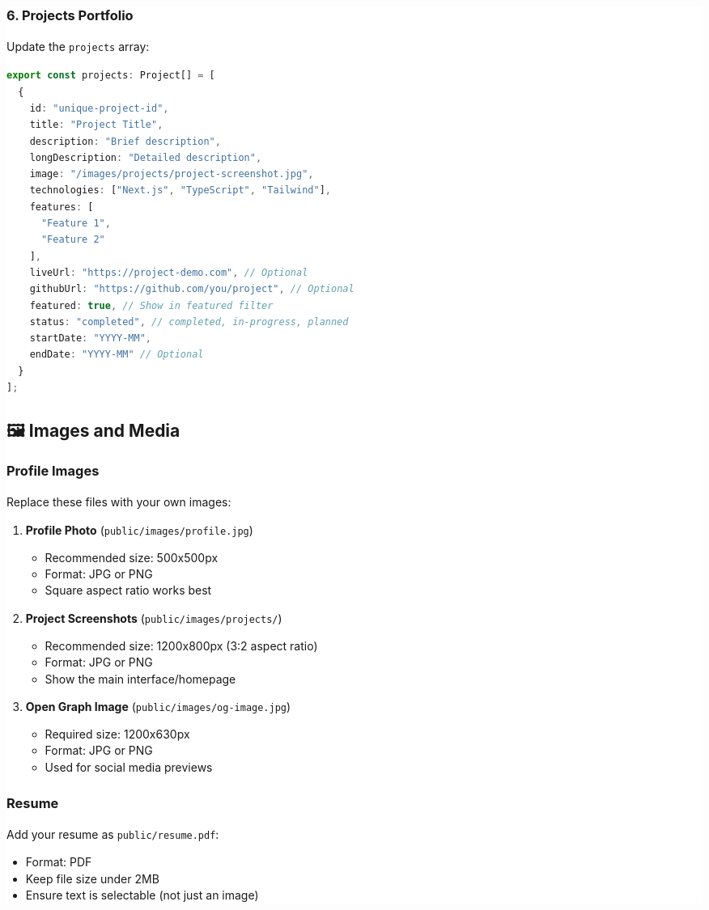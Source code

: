 ### 6. Projects Portfolio

Update the `projects` array:

```typescript
export const projects: Project[] = [
  {
    id: "unique-project-id",
    title: "Project Title",
    description: "Brief description",
    longDescription: "Detailed description",
    image: "/images/projects/project-screenshot.jpg",
    technologies: ["Next.js", "TypeScript", "Tailwind"],
    features: [
      "Feature 1",
      "Feature 2"
    ],
    liveUrl: "https://project-demo.com", // Optional
    githubUrl: "https://github.com/you/project", // Optional
    featured: true, // Show in featured filter
    status: "completed", // completed, in-progress, planned
    startDate: "YYYY-MM",
    endDate: "YYYY-MM" // Optional
  }
];
```

## 🖼️ Images and Media

### Profile Images

Replace these files with your own images:

1. **Profile Photo** (`public/images/profile.jpg`)
   - Recommended size: 500x500px
   - Format: JPG or PNG
   - Square aspect ratio works best

2. **Project Screenshots** (`public/images/projects/`)
   - Recommended size: 1200x800px (3:2 aspect ratio)
   - Format: JPG or PNG
   - Show the main interface/homepage

3. **Open Graph Image** (`public/images/og-image.jpg`)
   - Required size: 1200x630px
   - Format: JPG or PNG
   - Used for social media previews

### Resume

Add your resume as `public/resume.pdf`:
- Format: PDF
- Keep file size under 2MB
- Ensure text is selectable (not just an image)
